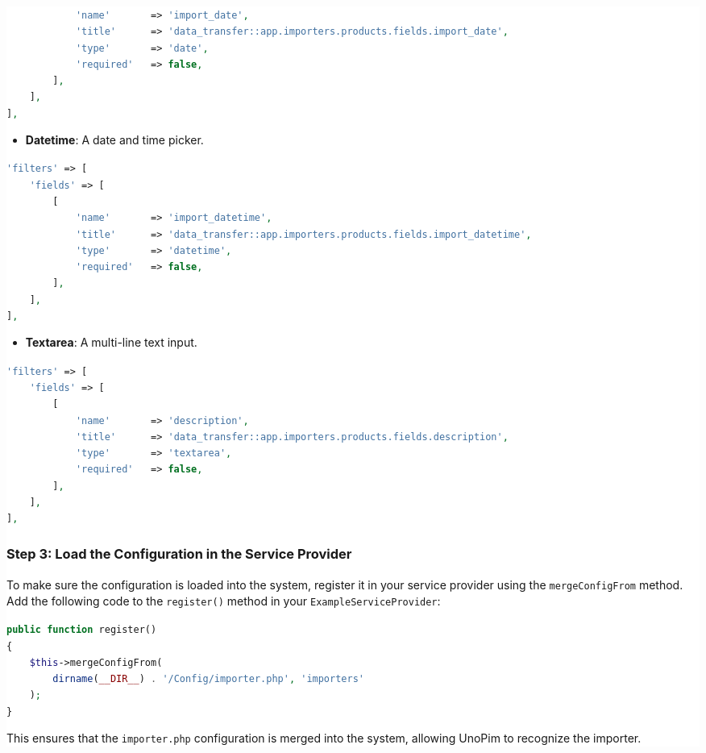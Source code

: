 ```php
            'name'       => 'import_date',
            'title'      => 'data_transfer::app.importers.products.fields.import_date',
            'type'       => 'date',
            'required'   => false,
        ],
    ],
],
```
- **Datetime**: A date and time picker.
```php
'filters' => [
    'fields' => [
        [
            'name'       => 'import_datetime',
            'title'      => 'data_transfer::app.importers.products.fields.import_datetime',
            'type'       => 'datetime',
            'required'   => false,
        ],
    ],
],
```
- **Textarea**: A multi-line text input.
```php
'filters' => [
    'fields' => [
        [
            'name'       => 'description',
            'title'      => 'data_transfer::app.importers.products.fields.description',
            'type'       => 'textarea',
            'required'   => false,
        ],
    ],
],
```

### Step 3: Load the Configuration in the Service Provider

To make sure the configuration is loaded into the system, register it in your service provider using the `mergeConfigFrom` method. Add the following code to the `register()` method in your `ExampleServiceProvider`:


```php
public function register()
{
    $this->mergeConfigFrom(
        dirname(__DIR__) . '/Config/importer.php', 'importers'
    );
}
```

This ensures that the `importer.php` configuration is merged into the system, allowing UnoPim to recognize the importer.
